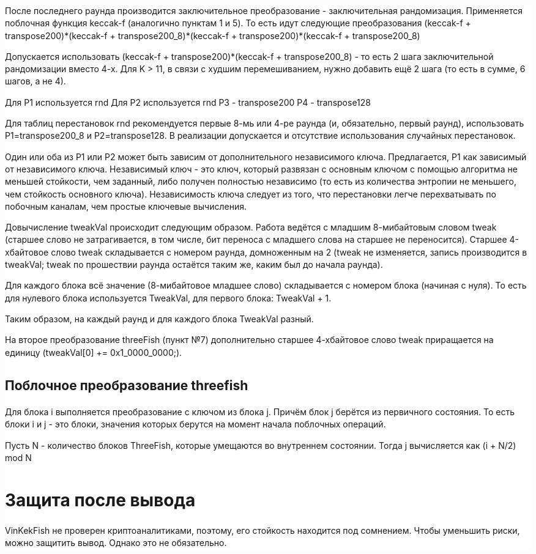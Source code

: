 После последнего раунда производится заключительное преобразование - заключительная рандомизация. Применяется поблочная функция keccak-f (аналогично пунктам 1 и 5).
То есть идут следующие преобразования (keccak-f + transpose200)\*(keccak-f + transpose200_8)\*(keccak-f + transpose200)\*(keccak-f + transpose200_8)

Допускается использовать (keccak-f + transpose200)\*(keccak-f + transpose200_8) - то есть 2 шага заключительной рандомизации вместо 4-х.
Для K > 11, в связи с худшим перемешиванием, нужно добавить ещё 2 шага (то есть в сумме, 6 шагов, а не 4).


Для P1 используется rnd
Для P2 используется rnd
P3 - transpose200
P4 - transpose128

Для таблиц перестановок rnd рекомендуется первые 8-мь или 4-ре раунда (и, обязательно, первый раунд), использовать P1=transpose200_8 и P2=transpose128. В реализации допускается и отсутствие использования случайных перестановок.

Один или оба из P1 или P2 может быть зависим от дополнительного независимого ключа. Предлагается, P1 как зависимый от независимого ключа. Независимый ключ - это ключ, который развязан с основным ключом с помощью алгоритма не меньшей стойкости, чем заданный, либо получен полностью независимо (то есть из количества энтропии не меньшего, чем стойкость основного ключа). Независимость ключа следует из того, что перестановки легче перехватывать по побочным каналам, чем простые ключевые вычисления.



Довычисление tweakVal происходит следующим образом.
Работа ведётся с младшим 8-мибайтовым словом tweak (старшее слово не затрагивается, в том числе, бит переноса с младшего слова на старшее не переносится).
Старшее 4-хбайтовое слово tweak складывается с номером раунда, домноженным на 2 (tweak не изменяется, запись производится в tweakVal; tweak по прошествии раунда остаётся таким же, каким был до начала раунда).

Для каждого блока всё значение (8-мибайтовое младшее слово) складывается с номером блока (начиная с нуля). То есть для нулевого блока используется TweakVal, для первого блока: TweakVal + 1.

Таким образом, на каждый раунд и для каждого блока TweakVal разный.

На второе преобразование threeFish (пункт №7) дополнительно старшее 4-хбайтовое слово tweak приращается на единицу (tweakVal[0] += 0x1_0000_0000;).

## Поблочное преобразование threefish

Для блока i выполняется преобразование с ключом из блока j. Причём блок j берётся из первичного состояния. То есть блоки i и j - это блоки, значения которых берутся на момент начала поблочных операций.

Пусть N - количество блоков ThreeFish, которые умещаются во внутреннем состоянии.
Тогда j вычисляется как (i + N/2) mod N

# Защита после вывода

VinKekFish не проверен криптоаналитиками, поэтому, его стойкость находится под сомнением.
Чтобы уменьшить риски, можно защитить вывод. Однако это не обязательно.
